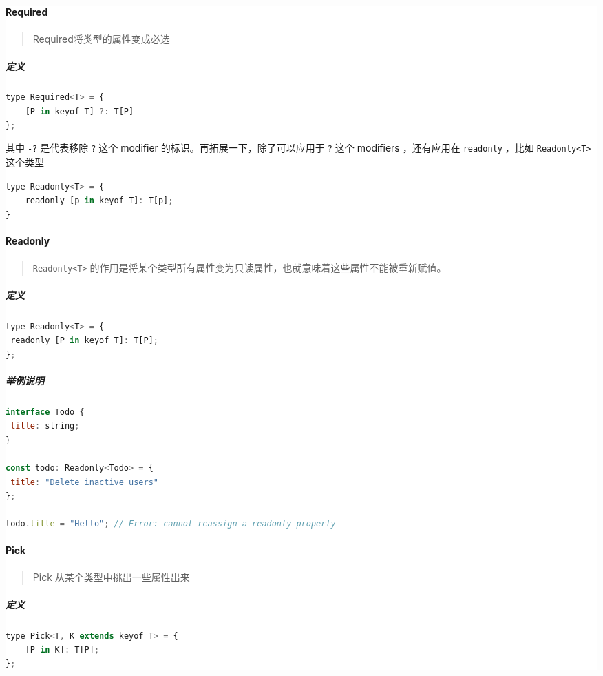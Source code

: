 #### Required

> Required将类型的属性变成必选

##### 定义

```js
type Required<T> = { 
    [P in keyof T]-?: T[P] 
};
```

其中 `-?` 是代表移除 `?` 这个 modifier 的标识。再拓展一下，除了可以应用于 `?` 这个 modifiers ，还有应用在 `readonly` ，比如 `Readonly<T>` 这个类型

```js
type Readonly<T> = {
    readonly [p in keyof T]: T[p];
}
```

#### Readonly

> `Readonly<T>` 的作用是将某个类型所有属性变为只读属性，也就意味着这些属性不能被重新赋值。

##### 定义

```js
type Readonly<T> = {
 readonly [P in keyof T]: T[P];
};
```

##### 举例说明

```js
interface Todo {
 title: string;
}

const todo: Readonly<Todo> = {
 title: "Delete inactive users"
};

todo.title = "Hello"; // Error: cannot reassign a readonly property
```

#### Pick

> Pick 从某个类型中挑出一些属性出来

##### 定义

```js
type Pick<T, K extends keyof T> = {
    [P in K]: T[P];
};
```


  [index: string]: string; 
  [index: number]: string;
  [p in Keys]: any